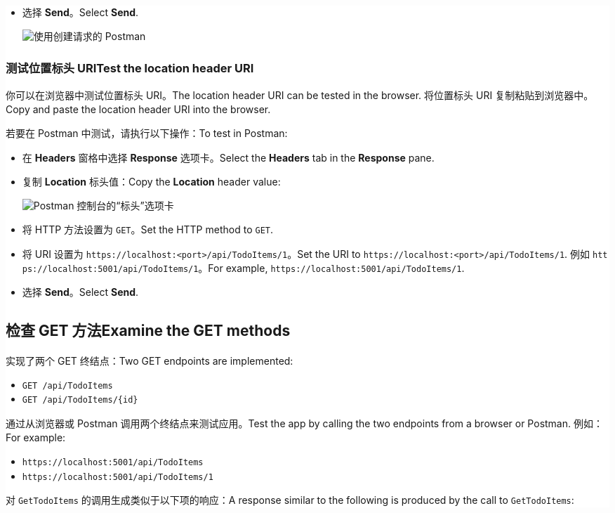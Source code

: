 * <span data-ttu-id="b9988-309">选择 **Send**。</span><span class="sxs-lookup"><span data-stu-id="b9988-309">Select **Send**.</span></span>

  ![使用创建请求的 Postman](first-web-api/_static/3/create.png)

### <a name="test-the-location-header-uri"></a><span data-ttu-id="b9988-311">测试位置标头 URI</span><span class="sxs-lookup"><span data-stu-id="b9988-311">Test the location header URI</span></span>

<span data-ttu-id="b9988-312">你可以在浏览器中测试位置标头 URI。</span><span class="sxs-lookup"><span data-stu-id="b9988-312">The location header URI can be tested in the browser.</span></span> <span data-ttu-id="b9988-313">将位置标头 URI 复制粘贴到浏览器中。</span><span class="sxs-lookup"><span data-stu-id="b9988-313">Copy and paste the location header URI into the browser.</span></span>

<span data-ttu-id="b9988-314">若要在 Postman 中测试，请执行以下操作：</span><span class="sxs-lookup"><span data-stu-id="b9988-314">To test in Postman:</span></span>

* <span data-ttu-id="b9988-315">在 **Headers** 窗格中选择 **Response** 选项卡。</span><span class="sxs-lookup"><span data-stu-id="b9988-315">Select the **Headers** tab in the **Response** pane.</span></span>
* <span data-ttu-id="b9988-316">复制 **Location** 标头值：</span><span class="sxs-lookup"><span data-stu-id="b9988-316">Copy the **Location** header value:</span></span>

  ![Postman 控制台的“标头”选项卡](first-web-api/_static/3/create.png)

* <span data-ttu-id="b9988-318">将 HTTP 方法设置为 `GET`。</span><span class="sxs-lookup"><span data-stu-id="b9988-318">Set the HTTP method to `GET`.</span></span>
* <span data-ttu-id="b9988-319">将 URI 设置为 `https://localhost:<port>/api/TodoItems/1`。</span><span class="sxs-lookup"><span data-stu-id="b9988-319">Set the URI to `https://localhost:<port>/api/TodoItems/1`.</span></span> <span data-ttu-id="b9988-320">例如 `https://localhost:5001/api/TodoItems/1`。</span><span class="sxs-lookup"><span data-stu-id="b9988-320">For example, `https://localhost:5001/api/TodoItems/1`.</span></span>
* <span data-ttu-id="b9988-321">选择 **Send**。</span><span class="sxs-lookup"><span data-stu-id="b9988-321">Select **Send**.</span></span>

## <a name="examine-the-get-methods"></a><span data-ttu-id="b9988-322">检查 GET 方法</span><span class="sxs-lookup"><span data-stu-id="b9988-322">Examine the GET methods</span></span>

<span data-ttu-id="b9988-323">实现了两个 GET 终结点：</span><span class="sxs-lookup"><span data-stu-id="b9988-323">Two GET endpoints are implemented:</span></span>

* `GET /api/TodoItems`
* `GET /api/TodoItems/{id}`

<span data-ttu-id="b9988-324">通过从浏览器或 Postman 调用两个终结点来测试应用。</span><span class="sxs-lookup"><span data-stu-id="b9988-324">Test the app by calling the two endpoints from a browser or Postman.</span></span> <span data-ttu-id="b9988-325">例如：</span><span class="sxs-lookup"><span data-stu-id="b9988-325">For example:</span></span>

* `https://localhost:5001/api/TodoItems`
* `https://localhost:5001/api/TodoItems/1`

<span data-ttu-id="b9988-326">对 `GetTodoItems` 的调用生成类似于以下项的响应：</span><span class="sxs-lookup"><span data-stu-id="b9988-326">A response similar to the following is produced by the call to `GetTodoItems`:</span></span>
